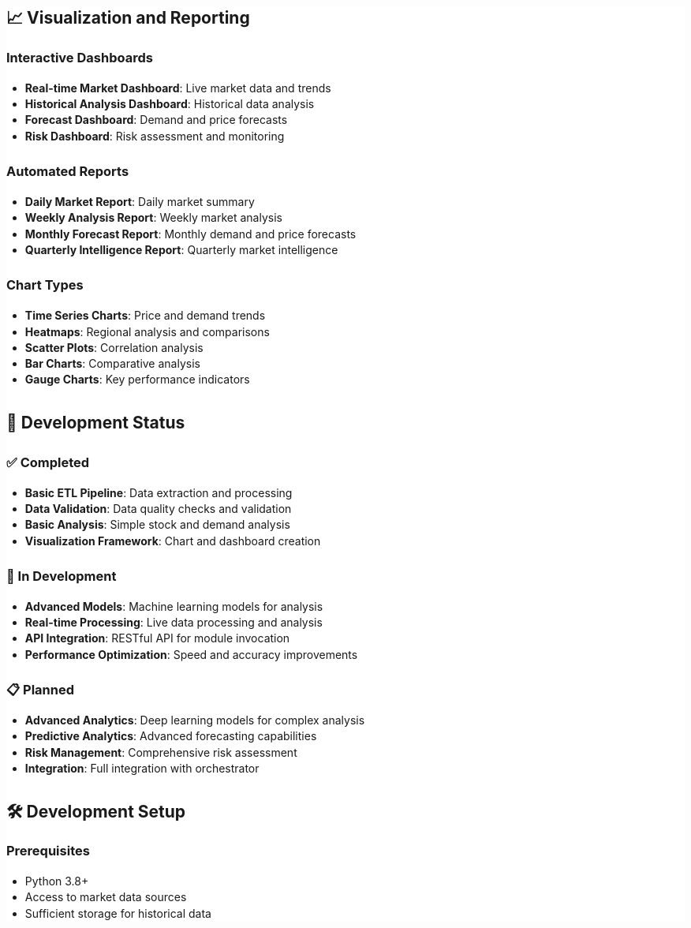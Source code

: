 ## 📈 Visualization and Reporting

### Interactive Dashboards
- **Real-time Market Dashboard**: Live market data and trends
- **Historical Analysis Dashboard**: Historical data analysis
- **Forecast Dashboard**: Demand and price forecasts
- **Risk Dashboard**: Risk assessment and monitoring

### Automated Reports
- **Daily Market Report**: Daily market summary
- **Weekly Analysis Report**: Weekly market analysis
- **Monthly Forecast Report**: Monthly demand and price forecasts
- **Quarterly Intelligence Report**: Quarterly market intelligence

### Chart Types
- **Time Series Charts**: Price and demand trends
- **Heatmaps**: Regional analysis and comparisons
- **Scatter Plots**: Correlation analysis
- **Bar Charts**: Comparative analysis
- **Gauge Charts**: Key performance indicators

## 🚧 Development Status

### ✅ Completed
- **Basic ETL Pipeline**: Data extraction and processing
- **Data Validation**: Data quality checks and validation
- **Basic Analysis**: Simple stock and demand analysis
- **Visualization Framework**: Chart and dashboard creation

### 🚧 In Development
- **Advanced Models**: Machine learning models for analysis
- **Real-time Processing**: Live data processing and analysis
- **API Integration**: RESTful API for module invocation
- **Performance Optimization**: Speed and accuracy improvements

### 📋 Planned
- **Advanced Analytics**: Deep learning models for complex analysis
- **Predictive Analytics**: Advanced forecasting capabilities
- **Risk Management**: Comprehensive risk assessment
- **Integration**: Full integration with orchestrator

## 🛠️ Development Setup

### Prerequisites
- Python 3.8+
- Access to market data sources
- Sufficient storage for historical data

